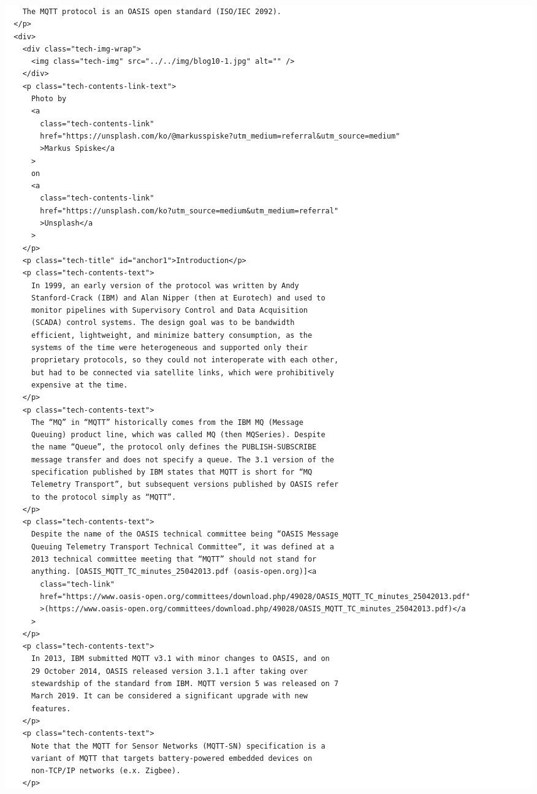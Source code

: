         The MQTT protocol is an OASIS open standard (ISO/IEC 2092).
      </p>
      <div>
        <div class="tech-img-wrap">
          <img class="tech-img" src="../../img/blog10-1.jpg" alt="" />
        </div>
        <p class="tech-contents-link-text">
          Photo by
          <a
            class="tech-contents-link"
            href="https://unsplash.com/ko/@markusspiske?utm_medium=referral&utm_source=medium"
            >Markus Spiske</a
          >
          on
          <a
            class="tech-contents-link"
            href="https://unsplash.com/ko?utm_source=medium&utm_medium=referral"
            >Unsplash</a
          >
        </p>
        <p class="tech-title" id="anchor1">Introduction</p>
        <p class="tech-contents-text">
          In 1999, an early version of the protocol was written by Andy
          Stanford-Crack (IBM) and Alan Nipper (then at Eurotech) and used to
          monitor pipelines with Supervisory Control and Data Acquisition
          (SCADA) control systems. The design goal was to be bandwidth
          efficient, lightweight, and minimize battery consumption, as the
          systems of the time were heterogeneous and supported only their
          proprietary protocols, so they could not interoperate with each other,
          but had to be connected via satellite links, which were prohibitively
          expensive at the time.
        </p>
        <p class="tech-contents-text">
          The “MQ” in “MQTT” historically comes from the IBM MQ (Message
          Queuing) product line, which was called MQ (then MQSeries). Despite
          the name “Queue”, the protocol only defines the PUBLISH-SUBSCRIBE
          message transfer and does not specify a queue. The 3.1 version of the
          specification published by IBM states that MQTT is short for “MQ
          Telemetry Transport”, but subsequent versions published by OASIS refer
          to the protocol simply as “MQTT”.
        </p>
        <p class="tech-contents-text">
          Despite the name of the OASIS technical committee being “OASIS Message
          Queuing Telemetry Transport Technical Committee”, it was defined at a
          2013 technical committee meeting that “MQTT” should not stand for
          anything. [OASIS_MQTT_TC_minutes_25042013.pdf (oasis-open.org)]<a
            class="tech-link"
            href="https://www.oasis-open.org/committees/download.php/49028/OASIS_MQTT_TC_minutes_25042013.pdf"
            >(https://www.oasis-open.org/committees/download.php/49028/OASIS_MQTT_TC_minutes_25042013.pdf)</a
          >
        </p>
        <p class="tech-contents-text">
          In 2013, IBM submitted MQTT v3.1 with minor changes to OASIS, and on
          29 October 2014, OASIS released version 3.1.1 after taking over
          stewardship of the standard from IBM. MQTT version 5 was released on 7
          March 2019. It can be considered a significant upgrade with new
          features.
        </p>
        <p class="tech-contents-text">
          Note that the MQTT for Sensor Networks (MQTT-SN) specification is a
          variant of MQTT that targets battery-powered embedded devices on
          non-TCP/IP networks (e.x. Zigbee).
        </p>